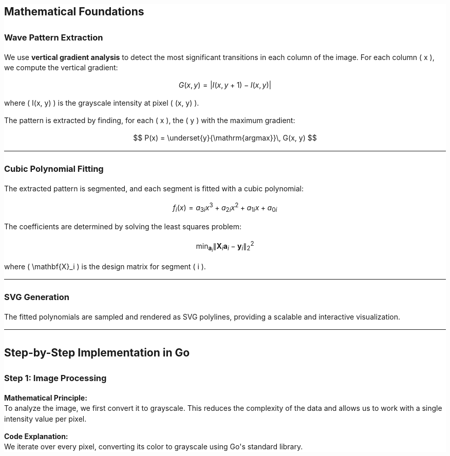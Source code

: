 ## Mathematical Foundations

### Wave Pattern Extraction

We use **vertical gradient analysis** to detect the most significant transitions in each column of the image. For each column \( x \), we compute the vertical gradient:

$$
G(x, y) = |I(x, y+1) - I(x, y)|
$$

where \( I(x, y) \) is the grayscale intensity at pixel \( (x, y) \).

The pattern is extracted by finding, for each \( x \), the \( y \) with the maximum gradient:

$$
P(x) = \underset{y}{\mathrm{argmax}}\, G(x, y)
$$

---

### Cubic Polynomial Fitting

The extracted pattern is segmented, and each segment is fitted with a cubic polynomial:

$$
f_i(x) = a_{3i}x^3 + a_{2i}x^2 + a_{1i}x + a_{0i}
$$

The coefficients are determined by solving the least squares problem:

$$
\min_{\mathbf{a}_i} \left\| \mathbf{X}_i\mathbf{a}_i - \mathbf{y}_i \right\|_2^2
$$

where \( \mathbf{X}_i \) is the design matrix for segment \( i \).

---

### SVG Generation

The fitted polynomials are sampled and rendered as SVG polylines, providing a scalable and interactive visualization.

---

## Step-by-Step Implementation in Go

### Step 1: Image Processing

**Mathematical Principle:**  
To analyze the image, we first convert it to grayscale. This reduces the complexity of the data and allows us to work with a single intensity value per pixel.

**Code Explanation:**  
We iterate over every pixel, converting its color to grayscale using Go's standard library.
